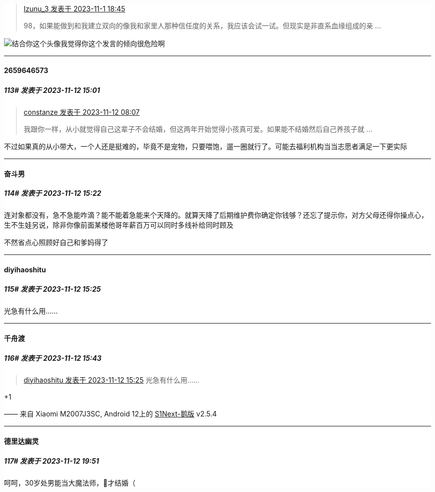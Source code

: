 <blockquote><a href="httphttps://bbs.saraba1st.com/2b/forum.php?mod=redirect&amp;goto=findpost&amp;pid=62907100&amp;ptid=2158975" target="_blank">Izunu_3 发表于 2023-11-1 18:45</a>

98，如果能做到和我建立双向的像我和家里人那种信任度的关系，我应该会试一试。但现实是非直系血缘组成的亲 ...</blockquote>
<img src="https://static.saraba1st.com/image/smiley/face2017/244.gif" referrerpolicy="no-referrer">结合你这个头像我觉得你这个发言的倾向很危险啊


*****

####  2659646573  
##### 113#       发表于 2023-11-12 15:01

<blockquote><a href="httphttps://bbs.saraba1st.com/2b/forum.php?mod=redirect&amp;goto=findpost&amp;pid=63018941&amp;ptid=2158975" target="_blank">constanze 发表于 2023-11-12 08:07</a>

我跟你一样，从小就觉得自己这辈子不会结婚，但这两年开始觉得小孩真可爱。如果能不结婚然后自己养孩子就 ...</blockquote>
不过如果真的从小带大，一个人还是挺难的，毕竟不是宠物，只要喂饱，遛一圈就行了。可能去福利机构当当志愿者满足一下更实际


*****

####  奋斗男  
##### 114#       发表于 2023-11-12 15:22

连对象都没有，急不急能咋滴？能不能着急能来个天降的。就算天降了后期维护费你确定你钱够？还忘了提示你，对方父母还得你操点心，生不生娃另说，除非你像前面某楼他哥年薪百万可以同时多线补给同时顾及

不然省点心照顾好自己和爹妈得了


*****

####  diyihaoshitu  
##### 115#       发表于 2023-11-12 15:25

光急有什么用……


*****

####  千舟渡  
##### 116#       发表于 2023-11-12 15:43

<blockquote><a href="httphttps://bbs.saraba1st.com/2b/forum.php?mod=redirect&amp;goto=findpost&amp;pid=63021622&amp;ptid=2158975" target="_blank">diyihaoshitu 发表于 2023-11-12 15:25</a>
光急有什么用……</blockquote>
+1

—— 来自 Xiaomi M2007J3SC, Android 12上的 [S1Next-鹅版](https://github.com/ykrank/S1-Next/releases) v2.5.4


*****

####  德里达幽灵  
##### 117#       发表于 2023-11-12 19:51

呵呵，30岁处男能当大魔法师，🐶才结婚（

